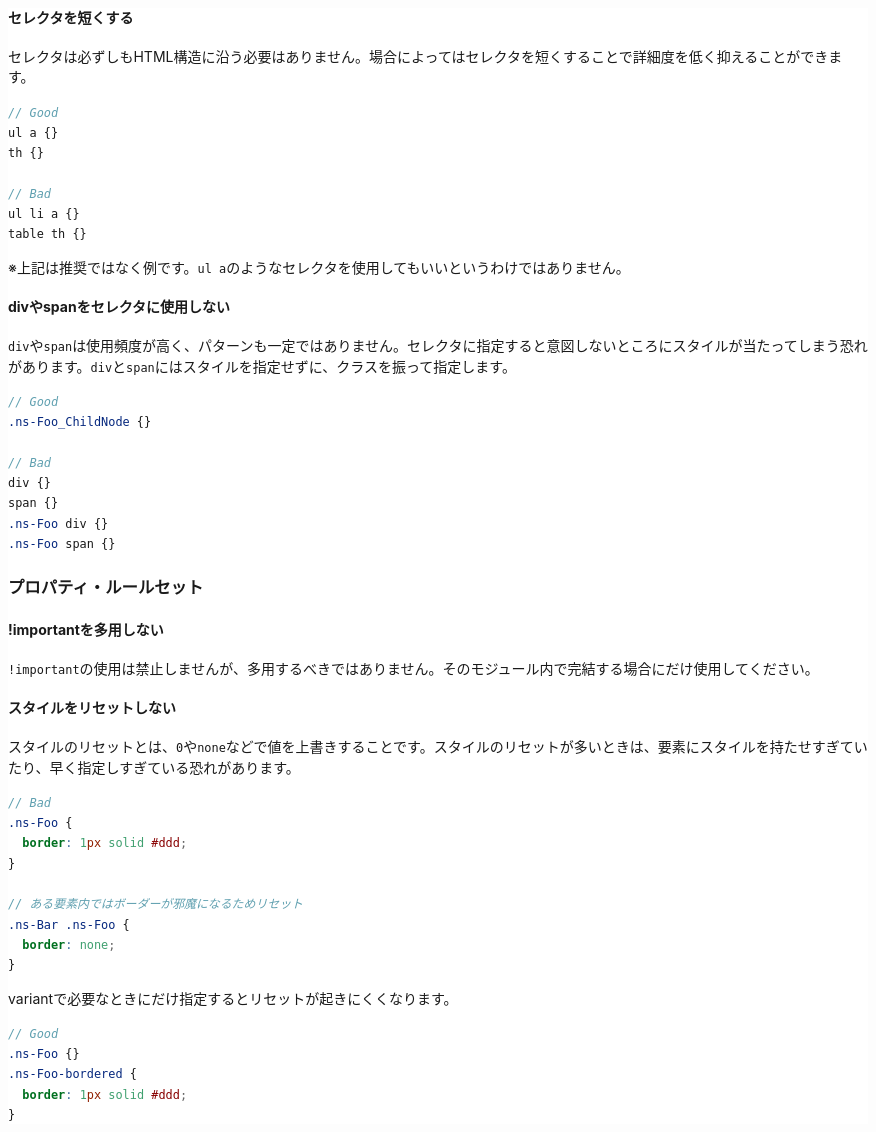 #### セレクタを短くする
セレクタは必ずしもHTML構造に沿う必要はありません。場合によってはセレクタを短くすることで詳細度を低く抑えることができます。

```scss
// Good
ul a {}
th {}

// Bad
ul li a {}
table th {}
```

※上記は推奨ではなく例です。`ul a`のようなセレクタを使用してもいいというわけではありません。

#### divやspanをセレクタに使用しない
`div`や`span`は使用頻度が高く、パターンも一定ではありません。セレクタに指定すると意図しないところにスタイルが当たってしまう恐れがあります。`div`と`span`にはスタイルを指定せずに、クラスを振って指定します。

```scss
// Good
.ns-Foo_ChildNode {}

// Bad
div {}
span {}
.ns-Foo div {}
.ns-Foo span {}
```

### プロパティ・ルールセット
#### !importantを多用しない
`!important`の使用は禁止しませんが、多用するべきではありません。そのモジュール内で完結する場合にだけ使用してください。

#### スタイルをリセットしない
スタイルのリセットとは、`0`や`none`などで値を上書きすることです。スタイルのリセットが多いときは、要素にスタイルを持たせすぎていたり、早く指定しすぎている恐れがあります。

```scss
// Bad
.ns-Foo {
  border: 1px solid #ddd;
}

// ある要素内ではボーダーが邪魔になるためリセット
.ns-Bar .ns-Foo {
  border: none;
}
```

variantで必要なときにだけ指定するとリセットが起きにくくなります。

```scss
// Good
.ns-Foo {}
.ns-Foo-bordered {
  border: 1px solid #ddd;
}
```
